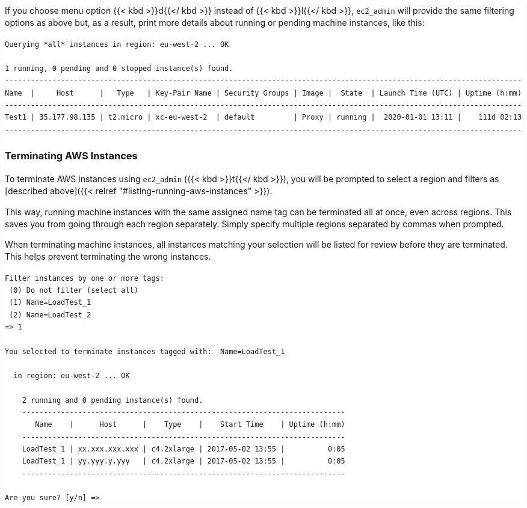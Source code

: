 If you choose menu option {{< kbd >}}d{{</ kbd >}} instead of {{< kbd >}}l{{</ kbd >}}, `ec2_admin` will provide the same filtering options as above but, as a result, print more details about running or pending machine instances, like this:

```text
Querying *all* instances in region: eu-west-2 ... OK

1 running, 0 pending and 0 stopped instance(s) found.
------------------------------------------------------------------------------------------------------------------------
Name  |     Host      |   Type   | Key-Pair Name | Security Groups | Image |  State  | Launch Time (UTC) | Uptime (h:mm)
------------------------------------------------------------------------------------------------------------------------
Test1 | 35.177.98.135 | t2.micro | xc-eu-west-2  | default         | Proxy | running |  2020-01-01 13:11 |    111d 02:13
------------------------------------------------------------------------------------------------------------------------

```

### Terminating AWS Instances

To terminate AWS instances using `ec2_admin` ({{< kbd >}}t{{</ kbd >}}), you will be prompted to select a region and filters as [described above]({{< relref "#listing-running-aws-instances" >}}). 

This way, running machine instances with the same assigned name tag can be terminated all at once, even across regions. This saves you from going through each region separately. Simply specify multiple regions separated by commas when prompted.

When terminating machine instances, all instances matching your selection will be listed for review before they are terminated. This helps prevent terminating the wrong instances.

```text
Filter instances by one or more tags:
 (0) Do not filter (select all)
 (1) Name=LoadTest_1
 (2) Name=LoadTest_2
=> 1

You selected to terminate instances tagged with:  Name=LoadTest_1

  in region: eu-west-2 ... OK

    2 running and 0 pending instance(s) found.
    ---------------------------------------------------------------------------
       Name    |      Host      |    Type    |    Start Time    | Uptime (h:mm)
    ---------------------------------------------------------------------------
    LoadTest_1 | xx.xxx.xxx.xxx | c4.2xlarge | 2017-05-02 13:55 |          0:05
    LoadTest_1 | yy.yyy.y.yyy   | c4.2xlarge | 2017-05-02 13:55 |          0:05
    ---------------------------------------------------------------------------

Are you sure? [y/n] =>
```
